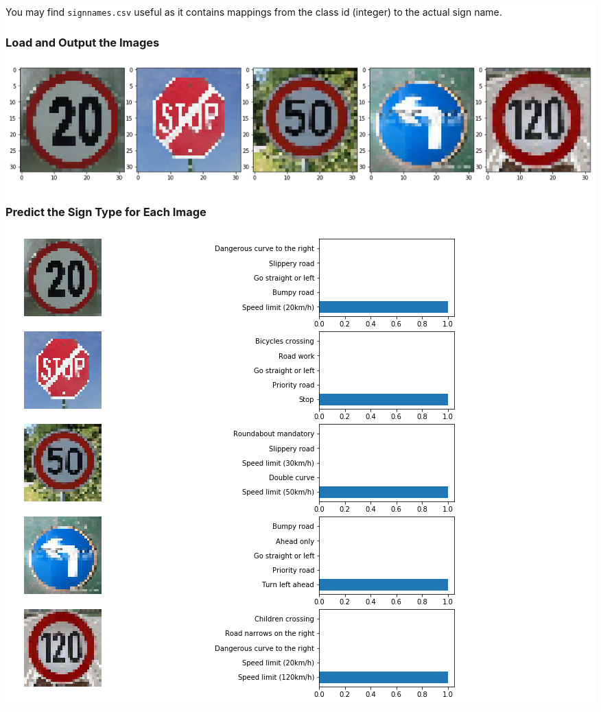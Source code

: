 You may find `signnames.csv` useful as it contains mappings from the class id (integer) to the actual sign name.

### Load and Output the Images





![png](./writeup_img/output_68_0.png)

    

### Predict the Sign Type for Each Image



![png](./writeup_img/output_70_1.png)
